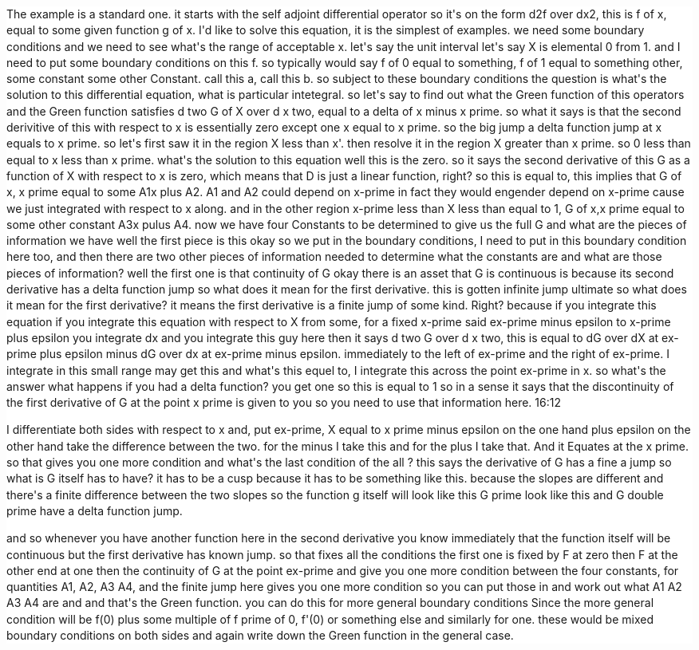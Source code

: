 The example is a standard one. it starts with the self adjoint differential operator so it's on the form d2f over dx2, this is f of x,  equal to some given function g of x.  I'd like to solve this equation, it is the simplest of examples.  we need some boundary conditions and we need to see what's the range of acceptable x. let's say the unit interval let's say X is elemental 0 from 1.  and I need to put some boundary conditions on this f. so typically would say f of 0 equal to something, f of 1 equal to something other,  some constant some other Constant.  call this a, call this b. so subject to these boundary conditions the question is what's the solution to this differential equation, what is particular intetegral.  so let's say to find out what the Green function of this operators and the Green function satisfies d two G of  X over d x two, equal to a delta of x minus x prime. so what it says is that the second derivitive of this with respect to x is essentially zero except one x equal to x prime. so the big jump a delta function jump at x equals to x prime. so let's first saw it in the region X less than x'. then resolve it in the region X greater than x prime.  so 0 less than equal to x less than x prime. what's the solution to this equation well this is the zero.  so it says the second derivative of this G as a function of X with respect to x is zero, which means that D is just a linear function, right?  so this is equal to, this implies that G of x, x prime equal to some A1x plus A2. A1 and A2 could depend on x-prime in fact they would engender depend on x-prime cause we just integrated with respect to x along. and in the other region x-prime less than X less than equal to 1, G of x,x prime equal to some other constant A3x pulus A4. now we have four Constants to be determined to give us the full G and what are the pieces of information we have well the first piece is this okay so we put in the boundary conditions, I need to put in this boundary condition here too, and then there are two other pieces of information needed to determine what the constants are and what are those pieces of information?  well the first one is that continuity of G okay there is an asset that G is continuous is because its second derivative has a delta function jump so what does it mean for the first derivative. this is gotten infinite jump ultimate so what does it mean for the first derivative? it means the first derivative is a finite jump of some kind. Right? because if you integrate this equation if you integrate this equation with respect to X from some,  for a fixed x-prime said ex-prime minus epsilon to x-prime plus epsilon you integrate dx and you integrate this guy here then it says d two G over d x two, this is equal to dG over dX  at ex-prime plus epsilon minus  dG over dx  at ex-prime minus epsilon. immediately to the left of ex-prime and the right of ex-prime. I integrate in this small range may get this and what's this equel to, I integrate this across the point ex-prime in x. so what's the answer what happens if you had a delta function? you get one so this is equal to 1 so in a sense it says that the discontinuity of the first derivative of G at the point x prime is given to you so you need to use that information here. 16:12

I differentiate both sides with respect to x and, put ex-prime, X equal to x prime minus epsilon on the one hand plus epsilon on the other hand take the difference between the two. for the minus I take this and for the plus I take that. And it Equates at the x prime. so that gives you one more condition and what's the last condition of the all ?  this says the derivative of G has a fine a jump so what is G itself has to have? it has to be a cusp because it has to be something like this. because the slopes are different and there's a finite difference between the two slopes so the function g itself will look like this G prime look like this and G double prime have a delta function jump.

 and so whenever you have another function here in the second derivative you know immediately that the function itself will be continuous but the first derivative has known jump. so that fixes all the conditions the first one is fixed by F at zero then F at the other end at one then the continuity of G at the point ex-prime and give you one more condition between the four constants, for quantities A1, A2, A3 A4, and the finite jump here gives you one more condition so you can put those in and work out what A1 A2 A3 A4 are and and that's the Green function. you can do this for more general boundary conditions Since the more general condition will be f(0) plus some multiple of f prime of 0, f'(0) or something else and similarly for one. these would be mixed boundary conditions on both sides and again write down the Green function in the general case. 
